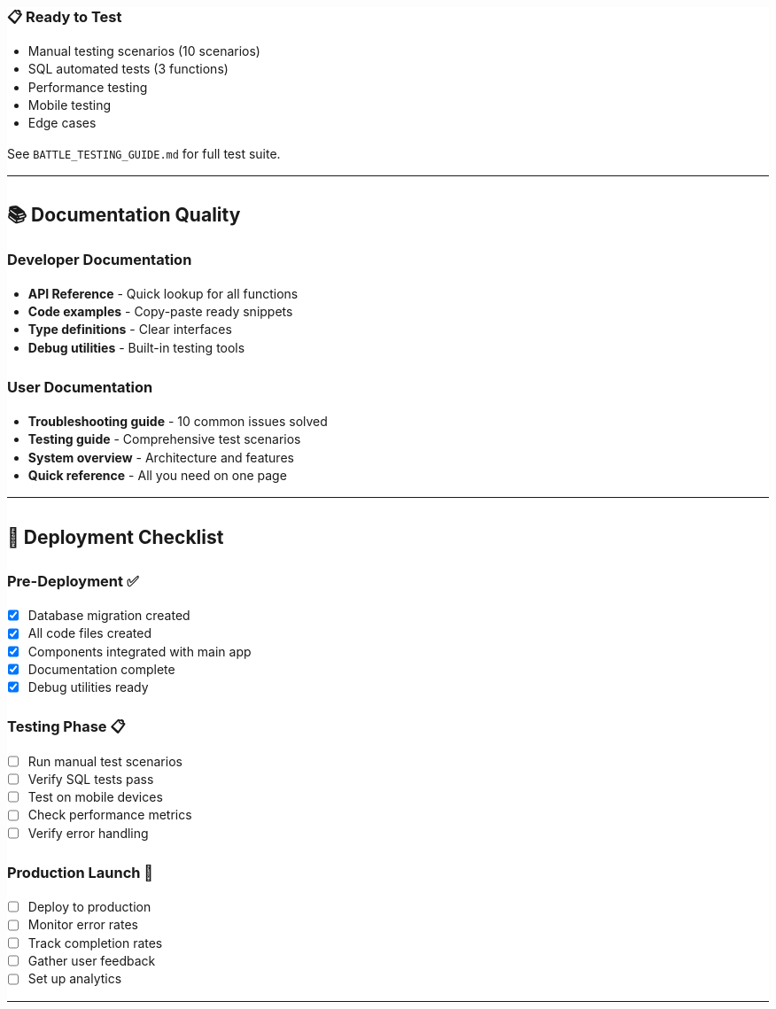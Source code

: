 ### 📋 Ready to Test
- Manual testing scenarios (10 scenarios)
- SQL automated tests (3 functions)
- Performance testing
- Mobile testing
- Edge cases

See `BATTLE_TESTING_GUIDE.md` for full test suite.

---

## 📚 Documentation Quality

### Developer Documentation
- **API Reference** - Quick lookup for all functions
- **Code examples** - Copy-paste ready snippets
- **Type definitions** - Clear interfaces
- **Debug utilities** - Built-in testing tools

### User Documentation
- **Troubleshooting guide** - 10 common issues solved
- **Testing guide** - Comprehensive test scenarios
- **System overview** - Architecture and features
- **Quick reference** - All you need on one page

---

## 🚀 Deployment Checklist

### Pre-Deployment ✅
- [x] Database migration created
- [x] All code files created
- [x] Components integrated with main app
- [x] Documentation complete
- [x] Debug utilities ready

### Testing Phase 📋
- [ ] Run manual test scenarios
- [ ] Verify SQL tests pass
- [ ] Test on mobile devices
- [ ] Check performance metrics
- [ ] Verify error handling

### Production Launch 🎯
- [ ] Deploy to production
- [ ] Monitor error rates
- [ ] Track completion rates
- [ ] Gather user feedback
- [ ] Set up analytics

---